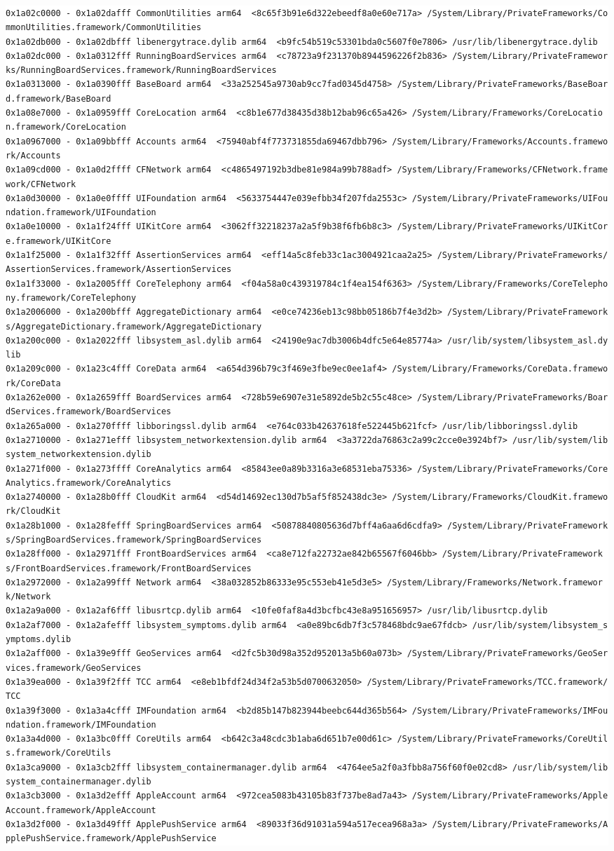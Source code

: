 ```
0x1a02c0000 - 0x1a02dafff CommonUtilities arm64  <8c65f3b91e6d322ebeedf8a0e60e717a> /System/Library/PrivateFrameworks/CommonUtilities.framework/CommonUtilities
0x1a02db000 - 0x1a02dbfff libenergytrace.dylib arm64  <b9fc54b519c53301bda0c5607f0e7806> /usr/lib/libenergytrace.dylib
0x1a02dc000 - 0x1a0312fff RunningBoardServices arm64  <c78723a9f231370b8944596226f2b836> /System/Library/PrivateFrameworks/RunningBoardServices.framework/RunningBoardServices
0x1a0313000 - 0x1a0390fff BaseBoard arm64  <33a252545a9730ab9cc7fad0345d4758> /System/Library/PrivateFrameworks/BaseBoard.framework/BaseBoard
0x1a08e7000 - 0x1a0959fff CoreLocation arm64  <c8b1e677d38435d38b12bab96c65a426> /System/Library/Frameworks/CoreLocation.framework/CoreLocation
0x1a0967000 - 0x1a09bbfff Accounts arm64  <75940abf4f773731855da69467dbb796> /System/Library/Frameworks/Accounts.framework/Accounts
0x1a09cd000 - 0x1a0d2ffff CFNetwork arm64  <c4865497192b3dbe81e984a99b788adf> /System/Library/Frameworks/CFNetwork.framework/CFNetwork
0x1a0d30000 - 0x1a0e0ffff UIFoundation arm64  <5633754447e039efbb34f207fda2553c> /System/Library/PrivateFrameworks/UIFoundation.framework/UIFoundation
0x1a0e10000 - 0x1a1f24fff UIKitCore arm64  <3062ff32218237a2a5f9b38f6fb6b8c3> /System/Library/PrivateFrameworks/UIKitCore.framework/UIKitCore
0x1a1f25000 - 0x1a1f32fff AssertionServices arm64  <eff14a5c8feb33c1ac3004921caa2a25> /System/Library/PrivateFrameworks/AssertionServices.framework/AssertionServices
0x1a1f33000 - 0x1a2005fff CoreTelephony arm64  <f04a58a0c439319784c1f4ea154f6363> /System/Library/Frameworks/CoreTelephony.framework/CoreTelephony
0x1a2006000 - 0x1a200bfff AggregateDictionary arm64  <e0ce74236eb13c98bb05186b7f4e3d2b> /System/Library/PrivateFrameworks/AggregateDictionary.framework/AggregateDictionary
0x1a200c000 - 0x1a2022fff libsystem_asl.dylib arm64  <24190e9ac7db3006b4dfc5e64e85774a> /usr/lib/system/libsystem_asl.dylib
0x1a209c000 - 0x1a23c4fff CoreData arm64  <a654d396b79c3f469e3fbe9ec0ee1af4> /System/Library/Frameworks/CoreData.framework/CoreData
0x1a262e000 - 0x1a2659fff BoardServices arm64  <728b59e6907e31e5892de5b2c55c48ce> /System/Library/PrivateFrameworks/BoardServices.framework/BoardServices
0x1a265a000 - 0x1a270ffff libboringssl.dylib arm64  <e764c033b42637618fe522445b621fcf> /usr/lib/libboringssl.dylib
0x1a2710000 - 0x1a271efff libsystem_networkextension.dylib arm64  <3a3722da76863c2a99c2cce0e3924bf7> /usr/lib/system/libsystem_networkextension.dylib
0x1a271f000 - 0x1a273ffff CoreAnalytics arm64  <85843ee0a89b3316a3e68531eba75336> /System/Library/PrivateFrameworks/CoreAnalytics.framework/CoreAnalytics
0x1a2740000 - 0x1a28b0fff CloudKit arm64  <d54d14692ec130d7b5af5f852438dc3e> /System/Library/Frameworks/CloudKit.framework/CloudKit
0x1a28b1000 - 0x1a28fefff SpringBoardServices arm64  <50878840805636d7bff4a6aa6d6cdfa9> /System/Library/PrivateFrameworks/SpringBoardServices.framework/SpringBoardServices
0x1a28ff000 - 0x1a2971fff FrontBoardServices arm64  <ca8e712fa22732ae842b65567f6046bb> /System/Library/PrivateFrameworks/FrontBoardServices.framework/FrontBoardServices
0x1a2972000 - 0x1a2a99fff Network arm64  <38a032852b86333e95c553eb41e5d3e5> /System/Library/Frameworks/Network.framework/Network
0x1a2a9a000 - 0x1a2af6fff libusrtcp.dylib arm64  <10fe0faf8a4d3bcfbc43e8a951656957> /usr/lib/libusrtcp.dylib
0x1a2af7000 - 0x1a2afefff libsystem_symptoms.dylib arm64  <a0e89bc6db7f3c578468bdc9ae67fdcb> /usr/lib/system/libsystem_symptoms.dylib
0x1a2aff000 - 0x1a39e9fff GeoServices arm64  <d2fc5b30d98a352d952013a5b60a073b> /System/Library/PrivateFrameworks/GeoServices.framework/GeoServices
0x1a39ea000 - 0x1a39f2fff TCC arm64  <e8eb1bfdf24d34f2a53b5d0700632050> /System/Library/PrivateFrameworks/TCC.framework/TCC
0x1a39f3000 - 0x1a3a4cfff IMFoundation arm64  <b2d85b147b823944beebc644d365b564> /System/Library/PrivateFrameworks/IMFoundation.framework/IMFoundation
0x1a3a4d000 - 0x1a3bc0fff CoreUtils arm64  <b642c3a48cdc3b1aba6d651b7e00d61c> /System/Library/PrivateFrameworks/CoreUtils.framework/CoreUtils
0x1a3ca9000 - 0x1a3cb2fff libsystem_containermanager.dylib arm64  <4764ee5a2f0a3fbb8a756f60f0e02cd8> /usr/lib/system/libsystem_containermanager.dylib
0x1a3cb3000 - 0x1a3d2efff AppleAccount arm64  <972cea5083b43105b83f737be8ad7a43> /System/Library/PrivateFrameworks/AppleAccount.framework/AppleAccount
0x1a3d2f000 - 0x1a3d49fff ApplePushService arm64  <89033f36d91031a594a517ecea968a3a> /System/Library/PrivateFrameworks/ApplePushService.framework/ApplePushService
```